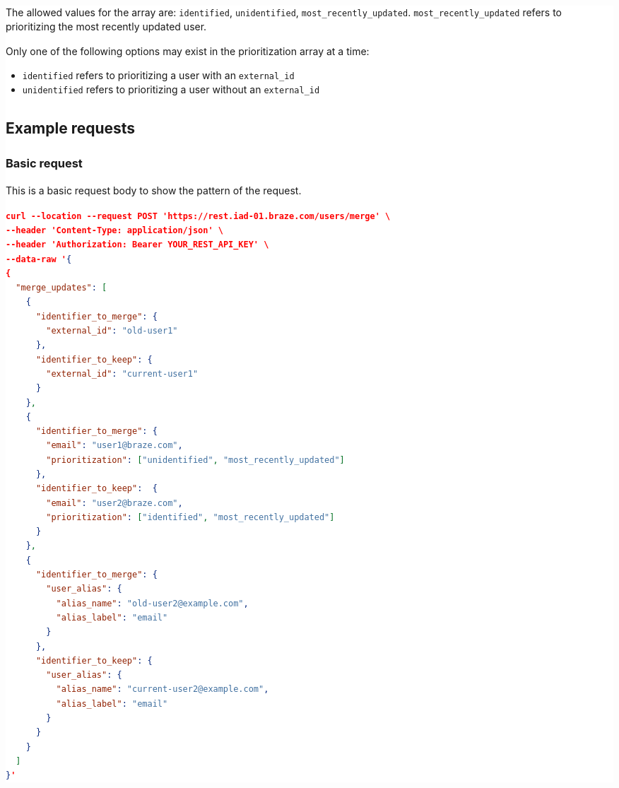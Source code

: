 The allowed values for the array are: `identified`, `unidentified`, `most_recently_updated`. `most_recently_updated` refers to prioritizing the most recently updated user.

Only one of the following options may exist in the prioritization array at a time:
- `identified` refers to prioritizing a user with an `external_id`
- `unidentified` refers to prioritizing a user without an `external_id`

## Example requests

### Basic request
This is a basic request body to show the pattern of the request.

```json
curl --location --request POST 'https://rest.iad-01.braze.com/users/merge' \
--header 'Content-Type: application/json' \
--header 'Authorization: Bearer YOUR_REST_API_KEY' \
--data-raw '{
{
  "merge_updates": [
    {
      "identifier_to_merge": {
        "external_id": "old-user1"
      },
      "identifier_to_keep": {
        "external_id": "current-user1"
      }
    },
    {
      "identifier_to_merge": {
        "email": "user1@braze.com",
        "prioritization": ["unidentified", "most_recently_updated"]
      },
      "identifier_to_keep":  {
        "email": "user2@braze.com",
        "prioritization": ["identified", "most_recently_updated"]
      }
    },
    {
      "identifier_to_merge": {
        "user_alias": {
          "alias_name": "old-user2@example.com",
          "alias_label": "email"
        }
      },
      "identifier_to_keep": {
        "user_alias": {
          "alias_name": "current-user2@example.com",
          "alias_label": "email"
        }
      }
    }
  ]
}'
```
